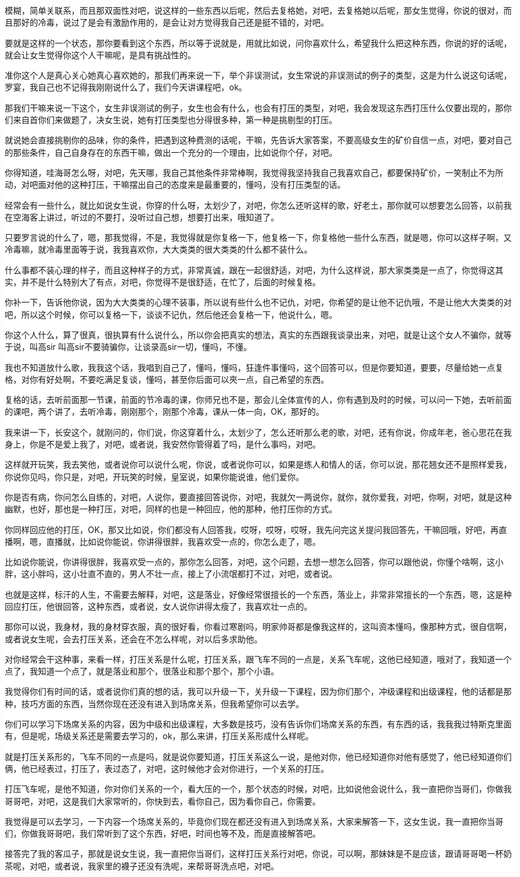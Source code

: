 模糊，简单关联系，而且那双面性对吧，说这样的一些东西以后呢，然后去复格她，对吧，去复格她以后呢，那女生觉得，你说的很对，而且那好的冷毒，说过了是会有激励作用的，是会让对方觉得我自己还是挺不错的，对吧。

要就是这样的一个状态，那你要看到这个东西，所以等于说就是，用就比如说，问你喜欢什么，希望我什么把这种东西，你说的好的话呢，就会让女生觉得你这个人干嘛呢，是具有挑战性的。

准你这个人是真心关心她真心喜欢她的，那我们再来说一下，举个非误测试，女生常说的非误测试的例子的类型，这是为什么说这句话呢，罗宴，我自己也不记得我刚刚说什么了，我们今天讲课程吧，ok。

那我们干嘛来说一下这个，女生非误测试的例子，女生也会有什么，也会有打压的类型，对吧，我会发现这东西打压什么仅要出现的，那你们来自首你们来做题了，决女生说，她有打压类型也分得很多种，第一种是挑剔型的打压。

就说她会直接挑剔你的品味，你的条件，把遇到这种费测的话呢，干嘛，先告诉大家答案，不要高级女生的矿价自信一点，对吧，要对自己的那些条件，自己自身存在的东西干嘛，做出一个充分的一个理由，比如说你个仔，对吧。

你得知道，哇海哥怎么呀，对吧，先天哪，我自己其他条件非常棒啊，我觉得我坚持我自己我喜欢自己，都要保持矿价，一笑制止不为所动，对吧面对他的这种打压，干嘛摆出自己的态度来是最重要的，懂吗，没有打压类型的话。

经常会有一些什么，就比如说女生说，你穿的什么呀，太划少了，对吧，你怎么还听这样的歌，好老土，那你就可以想要怎么回答，以前我在空海客上讲过，听过的不要打，没听过自己想，想要打出来，哦知道了。

只要罗言说的什么了，嗯，那我觉得，不是，我觉得就是你复格一下，他复格一下，你复格他一些什么东西，就是嗯，你可以这样子啊，又冷毒嘛，就冷毒里面等于说，我我喜欢你，大大类类的很大类类的什么都不装什么。

什么事都不装心理的样子，而且这种样子的方式，非常真诚，跟在一起很舒适，对吧，为什么这样说，那大家类类是一点了，你觉得这其实，并不是什么特别大了有点，对吧，你觉得不是很舒适，在忙了，后面的时候复格。

你补一下，告诉他你说，因为大大类类的心理不装事，所以说有些什么也不记仇，对吧，你希望的是让他不记仇哦，不是让他大大类类的对吧，所以这个时候，你可以复格一下，谈谈不记仇，然后他还会复格一下，他说什么，嗯。

你这个人什么，算了很真，很执算有什么说什么，所以你会把真实的想法，真实的东西跟我谈录出来，对吧，就是让这个女人不骗你，就等于说，叫高sir 叫高sir不要骑骗你，让谈录高sir一切，懂吗，不懂。

我也不知道放什么歌，我我这个话，我唱到自己了，懂吗，懂吗，狂逢件事懂吗，这个回答可以，但是你要知道，要要，尽量给她一点复格，对你有好处啊，不要吃满足复谈，懂吗，甚至你后面可以夾一点，自己希望的东西。

复格的话，去听前面那一节课，前面的节冷毒的课，你师兄也不是，那会儿全体宣传的人，你有遇到及时的时候，可以问一下她，去听前面的课吧，两个讲了，去听冷毒，刚刚那个，刚那个冷毒，课从一体一向，OK，那好的。

我来讲一下，长安这个，就刚问的，你们说，你这穿着什么，太划少了，怎么还听那么老的歌，对吧，还有你说，你成年老，爸心思花在我身上，你是不是爱上我了，对吧，或者说，我安然你管得着了吗，是什么事吗，对吧。

这样就开玩笑，我去笑他，或者说你可以说什么呢，你说，或者说你可以，如果是练人和情人的话，你可以说，那花翘女还不是照样爱我，你说你见吗，你只是，对吧，开玩笑的时候，皇室说，如果你能说谁，他们爱你。

你是否有病，你问怎么自练的，对吧，人说你，要直接回答说你，对吧，我就欠一两说你，就你，就你爱我，对吧，你啊，对吧，就是这种幽默，也好，那也是一种打压，对吧，同样的也是一种回应，他的那种，他打压你的方式。

你同样回应他的打压，OK，那又比如说，你们都没有人回答我，哎呀，哎呀，哎呀，我先问完这关提问我回答先，干嘛回哦，好吧，再直播啊，嗯，直播就，比如说你能说，你讲得很胖，我喜欢受一点的，你怎么走了，嗯。

比如说你能说，你讲得很胖，我喜欢受一点的，那你怎么回答，对吧，这个问题，去想一想怎么回答，你可以跟他说，你懂个啥啊，这小胖，这小胖吗，这小壮直不直的，男人不壮一点，接上了小流氓都打不过，对吧，或者说。

也就是这样，标汗的人生，不需要去解释，对吧，这是落业，好像经常很擅长的一个东西，落业上，非常非常擅长的一个东西，嗯，这是种回应打压，他很回答，这种东西，或者说，女人说你讲得太瘦了，我喜欢壮一点的。

那你可以说，我身材，我的身材穿衣服，真的很好看，你看过寒剧吗，明家帅哥都是像我这样的，这叫资本懂吗，像那种方式，很自信啊，或者说女生呢，会去打压关系，还会在不怎么样呢，对以后多求助他。

对你经常会干这种事，来看一样，打压关系是什么呢，打压关系，跟飞车不同的一点是，关系飞车呢，这他已经知道，哦对了，我知道一个点了，我知道一个点了，就是落业和那个，很落业和那个那个，那个小语。

我觉得你们有时间的话，或者说你们真的想的话，我可以升级一下，关升级一下课程，因为你们那个，冲级课程和出级课程，他的话都是那种，技巧方面的东西，当然你现在还没有进入到场席关系，但我希望你可以去学。

你们可以学习下场席关系的内容，因为中级和出级课程，大多数是技巧，没有告诉你们场席关系的东西，有东西的话，我我我过特斯克里面有，但是呢，场级关系还是需要去学习的，ok，那么来讲，打压关系形成什么样呢。

就是打压关系形的，飞车不同的一点是吗，就是说你要知道，打压关系这么一说，是他对你，他已经知道你对他有感觉了，他已经知道你们俩，他已经表过，打压了，表过态了，对吧，这时候他才会对你进行，一个关系的打压。

打压飞车呢，是他不知道，你对你们关系的一个，看大压的一个，那个状态的时候，对吧，比如说他会说什么，我一直把你当哥们，你做我哥哥吧，对吧，这是我们大家常听的，你快到去，看你自己，因为看你自己，你需要。

我觉得是可以去学习，一下内容一个场席关系的，毕竟你们现在都还没有进入到场席关系，大家来解答一下，这女生说，我一直把你当哥们，你做我哥哥吧，我们常听到了这个东西，好吧，时间也等不及，而是直接解答吧。

接答完了我的客瓜子，那就是说女生说，我一直把你当哥们，这样打压关系行对吧，你说，可以啊，那妹妹是不是应该，跟请哥哥喝一杯奶茶呢，对吧，或者说，我家里的襪子还没有洗呢，来帮哥哥洗点吧，对吧。
